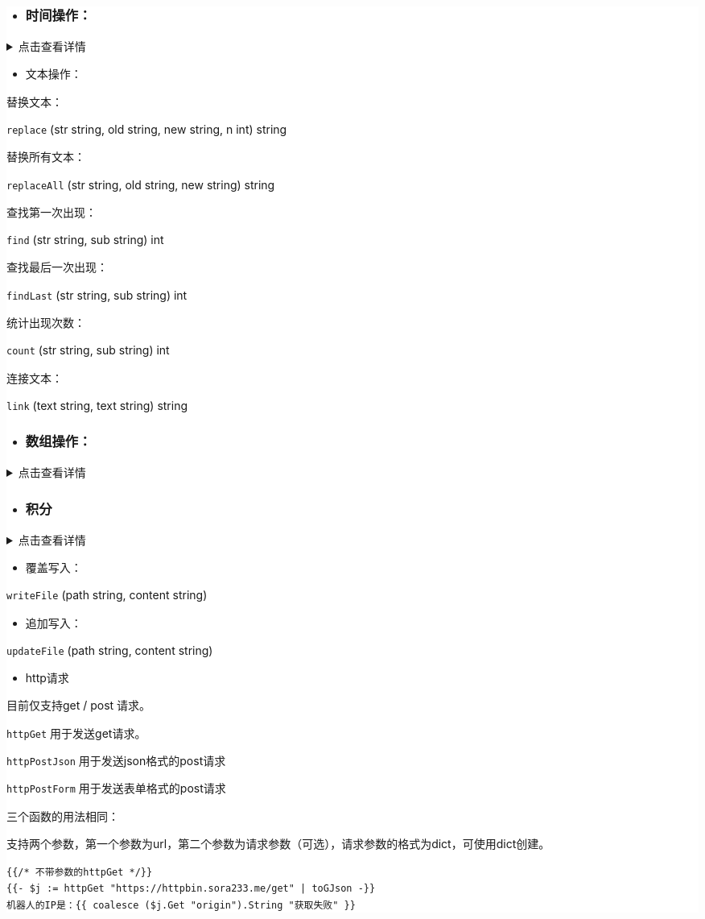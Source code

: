 - ### 时间操作：

<details><summary>点击查看详情</summary></details>

- 文本操作：

替换文本：

`replace` (str string, old string, new string, n int) string

替换所有文本：

`replaceAll` (str string, old string, new string) string

查找第一次出现：

`find` (str string, sub string) int

查找最后一次出现：

`findLast` (str string, sub string) int

统计出现次数：

`count` (str string, sub string) int

连接文本：

`link` (text string, text string) string

- ### 数组操作：

<details><summary>点击查看详情</summary></details>

- ### 积分

<details><summary>点击查看详情</summary></details>

- 覆盖写入：

`writeFile` (path string, content string) 

- 追加写入：

`updateFile` (path string, content string)

- http请求

目前仅支持get / post 请求。

`httpGet` 用于发送get请求。

`httpPostJson` 用于发送json格式的post请求

`httpPostForm` 用于发送表单格式的post请求

三个函数的用法相同：

支持两个参数，第一个参数为url，第二个参数为请求参数（可选），请求参数的格式为dict，可使用dict创建。

```
{{/* 不带参数的httpGet */}}
{{- $j := httpGet "https://httpbin.sora233.me/get" | toGJson -}}
机器人的IP是：{{ coalesce ($j.Get "origin").String "获取失败" }}
```

